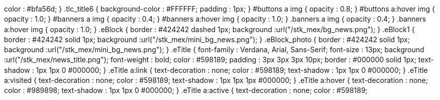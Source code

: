 color : #bfa56d;
}
.tlc_title6 {
background-color : #FFFFFF;
padding : 1px;
}
#buttons a img {
opacity : 0.8;
}
#buttons a:hover img {
opacity : 1.0;
}
#banners a img {
opacity : 0.4;
}
#banners a:hover img {
opacity : 1.0;
}
.banners a img {
opacity : 0.4;
}
.banners a:hover img {
opacity : 1.0;
}
.eBlock {
border : #424242 dashed 1px;
background :url("/stk_mex/bg_news.png");
}
.eBlock1 {
border : #424242 solid 1px;
background :url("/stk_mex/mini_bg_news.png");
}
.eBlock_photo {
border : #424242 solid 1px;
background :url("/stk_mex/mini_bg_news.png");
}
.eTitle {
font-family : Verdana, Arial, Sans-Serif;
font-size : 13px;
background :url("/stk_mex/news_title.png");
font-weight : bold;
color : #598189;
padding : 3px 3px 3px 10px;
border : #000000 solid 1px;
text-shadow : 1px 1px 0 #000000;
}
.eTitle a:link {
text-decoration : none;
color : #598189;
text-shadow : 1px 1px 0 #000000;
}
.eTitle a:visited {
text-decoration : none;
color : #598189;
text-shadow : 1px 1px 1px #000000;
}
.eTitle a:hover {
text-decoration : none;
color : #989898;
text-shadow : 1px 1px 0 #000000;
}
.eTitle a:active {
text-decoration : none;
color : #598189;